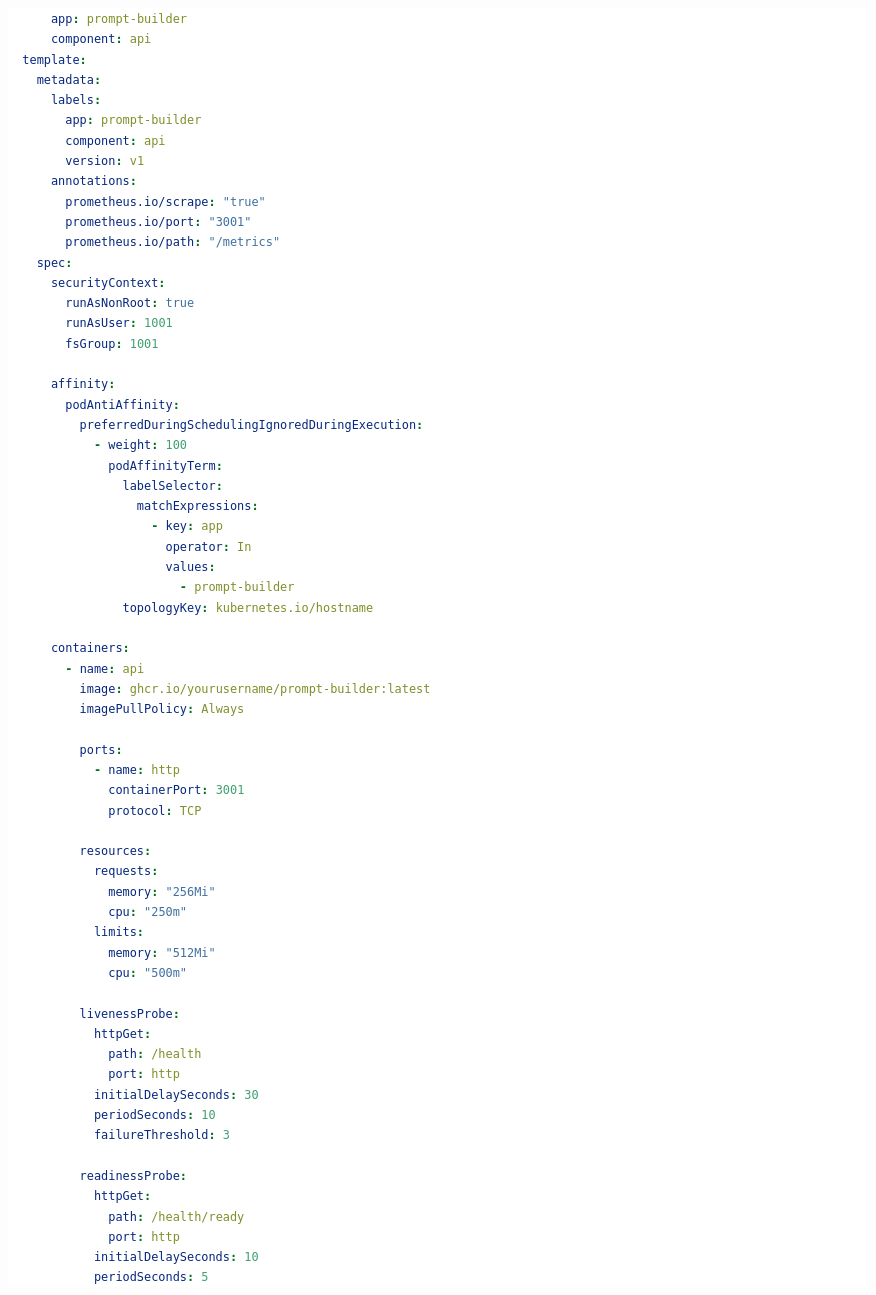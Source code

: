 ```yaml
      app: prompt-builder
      component: api
  template:
    metadata:
      labels:
        app: prompt-builder
        component: api
        version: v1
      annotations:
        prometheus.io/scrape: "true"
        prometheus.io/port: "3001"
        prometheus.io/path: "/metrics"
    spec:
      securityContext:
        runAsNonRoot: true
        runAsUser: 1001
        fsGroup: 1001

      affinity:
        podAntiAffinity:
          preferredDuringSchedulingIgnoredDuringExecution:
            - weight: 100
              podAffinityTerm:
                labelSelector:
                  matchExpressions:
                    - key: app
                      operator: In
                      values:
                        - prompt-builder
                topologyKey: kubernetes.io/hostname

      containers:
        - name: api
          image: ghcr.io/yourusername/prompt-builder:latest
          imagePullPolicy: Always

          ports:
            - name: http
              containerPort: 3001
              protocol: TCP

          resources:
            requests:
              memory: "256Mi"
              cpu: "250m"
            limits:
              memory: "512Mi"
              cpu: "500m"

          livenessProbe:
            httpGet:
              path: /health
              port: http
            initialDelaySeconds: 30
            periodSeconds: 10
            failureThreshold: 3

          readinessProbe:
            httpGet:
              path: /health/ready
              port: http
            initialDelaySeconds: 10
            periodSeconds: 5
```
